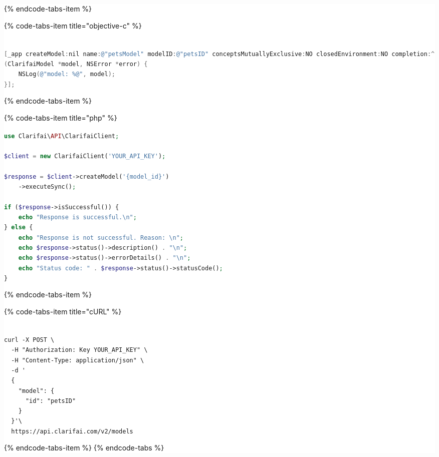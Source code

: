 {% endcode-tabs-item %}

{% code-tabs-item title="objective-c" %}
```objective-c

[_app createModel:nil name:@"petsModel" modelID:@"petsID" conceptsMutuallyExclusive:NO closedEnvironment:NO completion:^(ClarifaiModel *model, NSError *error) {
    NSLog(@"model: %@", model);
}];

```

{% endcode-tabs-item %}

{% code-tabs-item title="php" %}
```php
use Clarifai\API\ClarifaiClient;

$client = new ClarifaiClient('YOUR_API_KEY');

$response = $client->createModel('{model_id}')
    ->executeSync();

if ($response->isSuccessful()) {
    echo "Response is successful.\n";
} else {
    echo "Response is not successful. Reason: \n";
    echo $response->status()->description() . "\n";
    echo $response->status()->errorDetails() . "\n";
    echo "Status code: " . $response->status()->statusCode();
}
```

{% endcode-tabs-item %}

{% code-tabs-item title="cURL" %}
```cURL

curl -X POST \
  -H "Authorization: Key YOUR_API_KEY" \
  -H "Content-Type: application/json" \
  -d '
  {
    "model": {
      "id": "petsID"
    }
  }'\
  https://api.clarifai.com/v2/models

```
{% endcode-tabs-item %}
{% endcode-tabs %}



